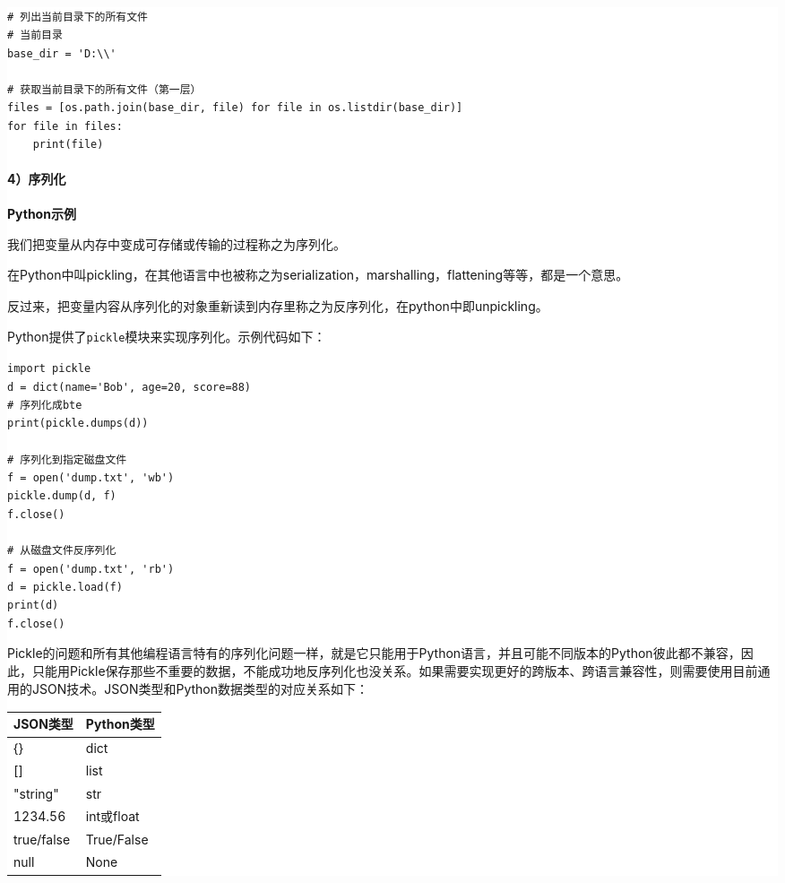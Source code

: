 ```
# 列出当前目录下的所有文件
# 当前目录
base_dir = 'D:\\'

# 获取当前目录下的所有文件（第一层）
files = [os.path.join(base_dir, file) for file in os.listdir(base_dir)]
for file in files:
    print(file) 
```

#### 4）序列化

**Python示例**

我们把变量从内存中变成可存储或传输的过程称之为序列化。

在Python中叫pickling，在其他语言中也被称之为serialization，marshalling，flattening等等，都是一个意思。

反过来，把变量内容从序列化的对象重新读到内存里称之为反序列化，在python中即unpickling。

Python提供了`pickle`模块来实现序列化。示例代码如下：

```
import pickle
d = dict(name='Bob', age=20, score=88)
# 序列化成bte
print(pickle.dumps(d))

# 序列化到指定磁盘文件
f = open('dump.txt', 'wb')
pickle.dump(d, f)
f.close()

# 从磁盘文件反序列化
f = open('dump.txt', 'rb')
d = pickle.load(f)
print(d)
f.close()
```

Pickle的问题和所有其他编程语言特有的序列化问题一样，就是它只能用于Python语言，并且可能不同版本的Python彼此都不兼容，因此，只能用Pickle保存那些不重要的数据，不能成功地反序列化也没关系。如果需要实现更好的跨版本、跨语言兼容性，则需要使用目前通用的JSON技术。JSON类型和Python数据类型的对应关系如下：

| JSON类型   | Python类型 |
| :--------- | :--------- |
| {}         | dict       |
| []         | list       |
| "string"   | str        |
| 1234.56    | int或float |
| true/false | True/False |
| null       | None       |
